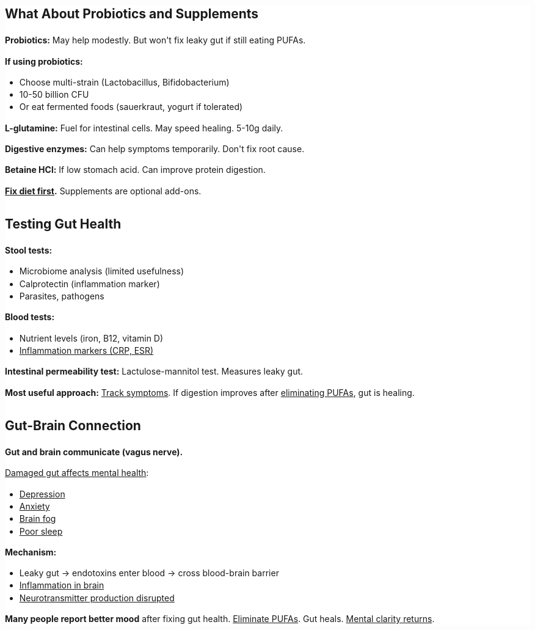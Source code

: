 ## What About Probiotics and Supplements

**Probiotics:**
May help modestly. But won't fix leaky gut if still eating PUFAs.

**If using probiotics:**
- Choose multi-strain (Lactobacillus, Bifidobacterium)
- 10-50 billion CFU
- Or eat fermented foods (sauerkraut, yogurt if tolerated)

**L-glutamine:**
Fuel for intestinal cells. May speed healing. 5-10g daily.

**Digestive enzymes:**
Can help symptoms temporarily. Don't fix root cause.

**Betaine HCl:**
If low stomach acid. Can improve protein digestion.

**[Fix diet first](/blog/seven-day-pufa-purge).** Supplements are optional add-ons.

## Testing Gut Health

**Stool tests:**
- Microbiome analysis (limited usefulness)
- Calprotectin (inflammation marker)
- Parasites, pathogens

**Blood tests:**
- Nutrient levels (iron, B12, vitamin D)
- [Inflammation markers (CRP, ESR)](/blog/pufas-inflammation)

**Intestinal permeability test:**
Lactulose-mannitol test. Measures leaky gut.

**Most useful approach:**
[Track symptoms](/blog/tracking-symptoms). If digestion improves after [eliminating PUFAs](/blog/seven-day-pufa-purge), gut is healing.

## Gut-Brain Connection

**Gut and brain communicate (vagus nerve).**

[Damaged gut affects mental health](/blog/anxiety-pufas):
- [Depression](/blog/brain-fog-pufas)
- [Anxiety](/blog/anxiety-pufas)
- [Brain fog](/blog/brain-fog-pufas)
- [Poor sleep](/blog/body-temperature-sleep)

**Mechanism:**
- Leaky gut → endotoxins enter blood → cross blood-brain barrier
- [Inflammation in brain](/blog/pufas-inflammation)
- [Neurotransmitter production disrupted](/blog/anxiety-pufas)

**Many people report better mood** after fixing gut health. [Eliminate PUFAs](/blog/seven-day-pufa-purge). Gut heals. [Mental clarity returns](/blog/brain-fog-pufas).
